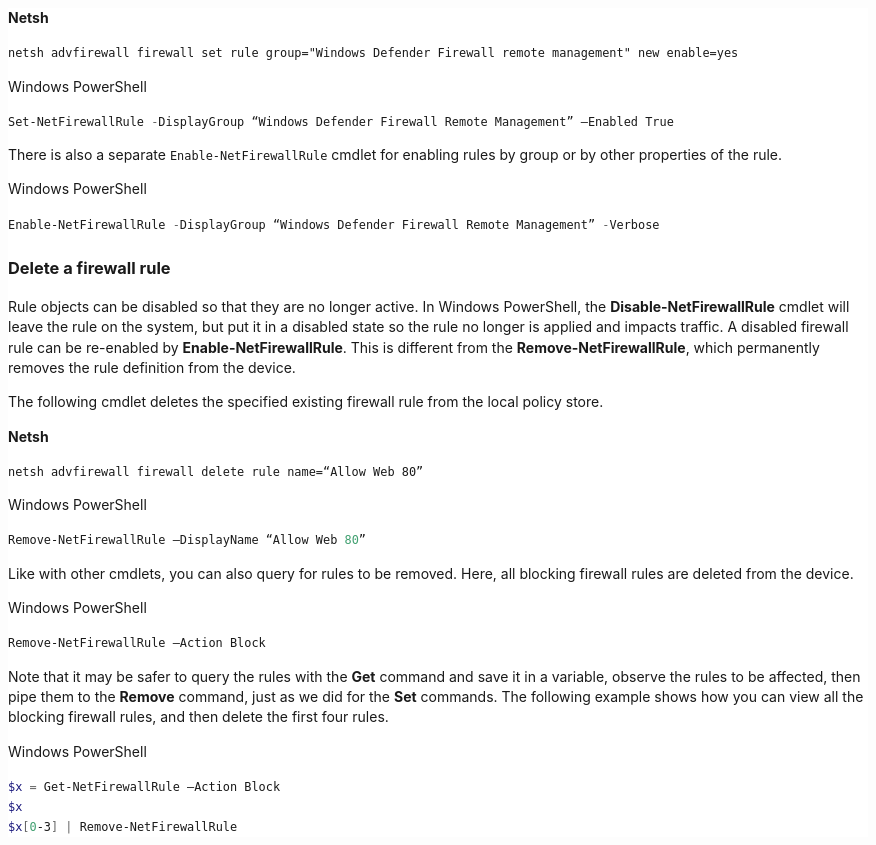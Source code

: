 **Netsh**

``` syntax
netsh advfirewall firewall set rule group="Windows Defender Firewall remote management" new enable=yes
```

Windows PowerShell

```powershell
Set-NetFirewallRule -DisplayGroup “Windows Defender Firewall Remote Management” –Enabled True
```

There is also a separate `Enable-NetFirewallRule` cmdlet for enabling rules by group or by other properties of the rule.

Windows PowerShell

```powershell
Enable-NetFirewallRule -DisplayGroup “Windows Defender Firewall Remote Management” -Verbose
```

### Delete a firewall rule

Rule objects can be disabled so that they are no longer active. In Windows PowerShell, the **Disable-NetFirewallRule** cmdlet will leave the rule on the system, but put it in a disabled state so the rule no longer is applied and impacts traffic. A disabled firewall rule can be re-enabled by **Enable-NetFirewallRule**. This is different from the **Remove-NetFirewallRule**, which permanently removes the rule definition from the device.

The following cmdlet deletes the specified existing firewall rule from the local policy store.

**Netsh**

``` syntax
netsh advfirewall firewall delete rule name=“Allow Web 80”
```

Windows PowerShell

```powershell
Remove-NetFirewallRule –DisplayName “Allow Web 80”
```

Like with other cmdlets, you can also query for rules to be removed. Here, all blocking firewall rules are deleted from the device.

Windows PowerShell

```powershell
Remove-NetFirewallRule –Action Block
```

Note that it may be safer to query the rules with the **Get** command and save it in a variable, observe the rules to be affected, then pipe them to the **Remove** command, just as we did for the **Set** commands. The following example shows how you can view all the blocking firewall rules, and then delete the first four rules.

Windows PowerShell

```powershell
$x = Get-NetFirewallRule –Action Block
$x
$x[0-3] | Remove-NetFirewallRule
```
